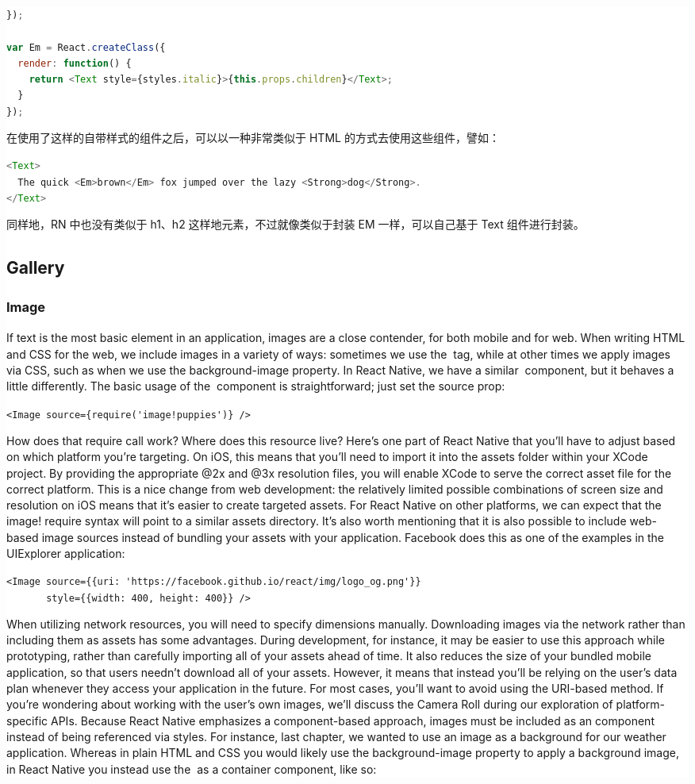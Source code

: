```js
});

var Em = React.createClass({
  render: function() {
    return <Text style={styles.italic}>{this.props.children}</Text>;
  }
});
```

在使用了这样的自带样式的组件之后，可以以一种非常类似于 HTML 的方式去使用这些组件，譬如：

```js
<Text>
  The quick <Em>brown</Em> fox jumped over the lazy <Strong>dog</Strong>.
</Text>
```

同样地，RN 中也没有类似于 h1、h2 这样地元素，不过就像类似于封装 EM 一样，可以自己基于 Text 组件进行封装。

## Gallery

### Image

If text is the most basic element in an application, images are a close contender, for both mobile and for web. When writing HTML and CSS for the web, we include images in a variety of ways: sometimes we use the <img/> tag, while at other times we apply images via CSS, such as when we use the background-image property. In React Native, we have a similar <Image> component, but it behaves a little differently.
The basic usage of the <Image> component is straightforward; just set the source prop:

```
<Image source={require('image!puppies')} />
```

How does that require call work? Where does this resource live? Here’s one part of React Native that you’ll have to adjust based on which platform you’re targeting. On iOS, this means that you’ll need to import it into the assets folder within your XCode project. By providing the appropriate @2x and @3x resolution files, you will enable XCode to serve the correct asset file for the correct platform. This is a nice change from web development: the relatively limited possible combinations of screen size and resolution on iOS means that it’s easier to create targeted assets.
For React Native on other platforms, we can expect that the image! require syntax will point to a similar assets directory.
It’s also worth mentioning that it is also possible to include web-based image sources instead of bundling your assets with your application. Facebook does this as one of the examples in the UIExplorer application:

```
<Image source={{uri: 'https://facebook.github.io/react/img/logo_og.png'}}
       style={{width: 400, height: 400}} />
```

When utilizing network resources, you will need to specify dimensions manually.
Downloading images via the network rather than including them as assets has some advantages. During development, for instance, it may be easier to use this approach while prototyping, rather than carefully importing all of your assets ahead of time. It also reduces the size of your bundled mobile application, so that users needn’t download all of your assets. However, it means that instead you’ll be relying on the user’s data plan whenever they access your application in the future. For most cases, you’ll want to avoid using the URI-based method.
If you’re wondering about working with the user’s own images, we’ll discuss the Camera Roll during our exploration of platform-specific APIs.
Because React Native emphasizes a component-based approach, images must be included as an <Image>component instead of being referenced via styles. For instance, last chapter, we wanted to use an image as a background for our weather application. Whereas in plain HTML and CSS you would likely use the background-image property to apply a background image, in React Native you instead use the <Image> as a container component, like so:
